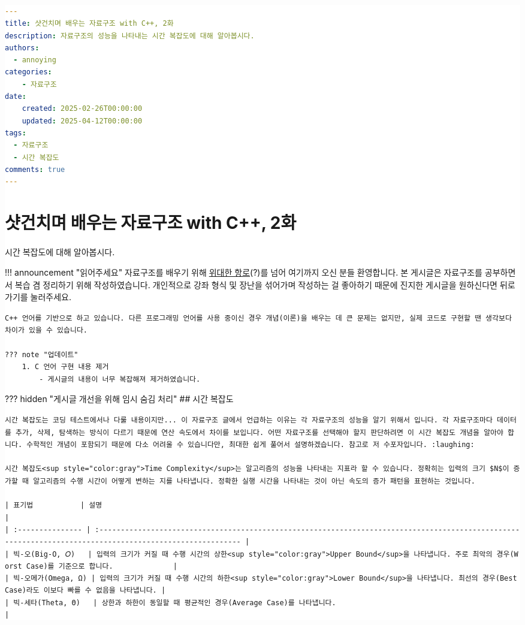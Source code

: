 ```yaml
---
title: 샷건치며 배우는 자료구조 with C++, 2화
description: 자료구조의 성능을 나타내는 시간 복잡도에 대해 알아봅시다.
authors:
  - annoying
categories:
    - 자료구조
date: 
    created: 2025-02-26T00:00:00
    updated: 2025-04-12T00:00:00
tags:
  - 자료구조
  - 시간 복잡도
comments: true
---
```


# 샷건치며 배우는 자료구조 with C++, 2화

시간 복잡도에 대해 알아봅시다.



!!! announcement "읽어주세요"
    자료구조를 배우기 위해 [위대한 항로](https://namu.wiki/w/%EC%9C%84%EB%8C%80%ED%95%9C%20%ED%95%AD%EB%A1%9C "위대한 항로")(?)를 넘어 여기까지 오신 분들 환영합니다. 본 게시글은 자료구조를 공부하면서 복습 겸 정리하기 위해 작성하였습니다. 개인적으로 강좌 형식 및 장난을 섞어가며 작성하는 걸 좋아하기 때문에 진지한 게시글을 원하신다면 뒤로 가기를 눌러주세요.

    C++ 언어를 기반으로 하고 있습니다. 다른 프로그래밍 언어를 사용 중이신 경우 개념(이론)을 배우는 데 큰 문제는 없지만, 실제 코드로 구현할 땐 생각보다 차이가 있을 수 있습니다.

    ??? note "업데이트"
        1. C 언어 구현 내용 제거
            - 게시글의 내용이 너무 복잡해져 제거하였습니다. 

??? hidden "게시글 개선을 위해 임시 숨김 처리"
    ## 시간 복잡도

    시간 복잡도는 코딩 테스트에서나 다룰 내용이지만... 이 자료구조 글에서 언급하는 이유는 각 자료구조의 성능을 알기 위해서 입니다. 각 자료구조마다 데이터를 추가, 삭제, 탐색하는 방식이 다르기 때문에 연산 속도에서 차이를 보입니다. 어떤 자료구조를 선택해야 할지 판단하려면 이 시간 복잡도 개념을 알아야 합니다. 수학적인 개념이 포함되기 때문에 다소 어려울 수 있습니다만, 최대한 쉽게 풀어서 설명하겠습니다. 참고로 저 수포자입니다. :laughing:

    시간 복잡도<sup style="color:gray">Time Complexity</sup>는 알고리즘의 성능을 나타내는 지표라 할 수 있습니다. 정확히는 입력의 크기 $N$이 증가할 때 알고리즘의 수행 시간이 어떻게 변하는 지를 나타냅니다. 정확한 실행 시간을 나타내는 것이 아닌 속도의 증가 패턴을 표현하는 것입니다.

    | 표기법           | 설명                                                                                                                                                       |
    | :--------------- | :--------------------------------------------------------------------------------------------------------------------------------------------------------- |
    | 빅-오(Big-O, 𝑂)   | 입력의 크기가 커질 때 수행 시간의 상한<sup style="color:gray">Upper Bound</sup>을 나타냅니다. 주로 최악의 경우(Worst Case)를 기준으로 합니다.              |
    | 빅-오메가(Omega, Ω) | 입력의 크기가 커질 때 수행 시간의 하한<sup style="color:gray">Lower Bound</sup>을 나타냅니다. 최선의 경우(Best Case)라도 이보다 빠를 수 없음을 나타냅니다. |
    | 빅-세타(Theta, Θ)   | 상한과 하한이 동일할 때 평균적인 경우(Average Case)를 나타냅니다.                                                                                          |
